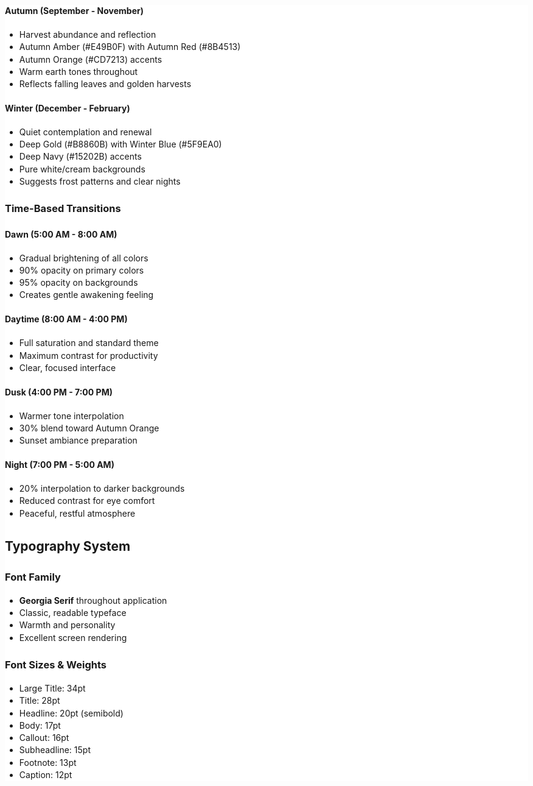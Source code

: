 #### Autumn (September - November)
- Harvest abundance and reflection
- Autumn Amber (#E49B0F) with Autumn Red (#8B4513)
- Autumn Orange (#CD7213) accents
- Warm earth tones throughout
- Reflects falling leaves and golden harvests

#### Winter (December - February)
- Quiet contemplation and renewal
- Deep Gold (#B8860B) with Winter Blue (#5F9EA0)
- Deep Navy (#15202B) accents
- Pure white/cream backgrounds
- Suggests frost patterns and clear nights

### Time-Based Transitions

#### Dawn (5:00 AM - 8:00 AM)
- Gradual brightening of all colors
- 90% opacity on primary colors
- 95% opacity on backgrounds
- Creates gentle awakening feeling

#### Daytime (8:00 AM - 4:00 PM)
- Full saturation and standard theme
- Maximum contrast for productivity
- Clear, focused interface

#### Dusk (4:00 PM - 7:00 PM)
- Warmer tone interpolation
- 30% blend toward Autumn Orange
- Sunset ambiance preparation

#### Night (7:00 PM - 5:00 AM)
- 20% interpolation to darker backgrounds
- Reduced contrast for eye comfort
- Peaceful, restful atmosphere

## Typography System

### Font Family
- **Georgia Serif** throughout application
- Classic, readable typeface
- Warmth and personality
- Excellent screen rendering

### Font Sizes & Weights
- Large Title: 34pt
- Title: 28pt 
- Headline: 20pt (semibold)
- Body: 17pt
- Callout: 16pt
- Subheadline: 15pt
- Footnote: 13pt
- Caption: 12pt

